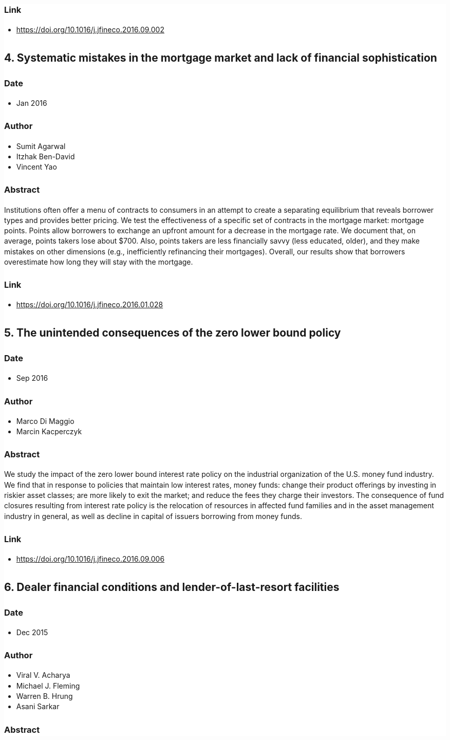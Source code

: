 ### Link
- https://doi.org/10.1016/j.jfineco.2016.09.002

## 4. Systematic mistakes in the mortgage market and lack of financial sophistication
### Date
- Jan 2016
### Author
- Sumit Agarwal
- Itzhak Ben-David
- Vincent Yao
### Abstract
Institutions often offer a menu of contracts to consumers in an attempt to create a separating equilibrium that reveals borrower types and provides better pricing. We test the effectiveness of a specific set of contracts in the mortgage market: mortgage points. Points allow borrowers to exchange an upfront amount for a decrease in the mortgage rate. We document that, on average, points takers lose about $700. Also, points takers are less financially savvy (less educated, older), and they make mistakes on other dimensions (e.g., inefficiently refinancing their mortgages). Overall, our results show that borrowers overestimate how long they will stay with the mortgage.
### Link
- https://doi.org/10.1016/j.jfineco.2016.01.028

## 5. The unintended consequences of the zero lower bound policy
### Date
- Sep 2016
### Author
- Marco Di Maggio
- Marcin Kacperczyk
### Abstract
We study the impact of the zero lower bound interest rate policy on the industrial organization of the U.S. money fund industry. We find that in response to policies that maintain low interest rates, money funds: change their product offerings by investing in riskier asset classes; are more likely to exit the market; and reduce the fees they charge their investors. The consequence of fund closures resulting from interest rate policy is the relocation of resources in affected fund families and in the asset management industry in general, as well as decline in capital of issuers borrowing from money funds.
### Link
- https://doi.org/10.1016/j.jfineco.2016.09.006

## 6. Dealer financial conditions and lender-of-last-resort facilities
### Date
- Dec 2015
### Author
- Viral V. Acharya
- Michael J. Fleming
- Warren B. Hrung
- Asani Sarkar
### Abstract
